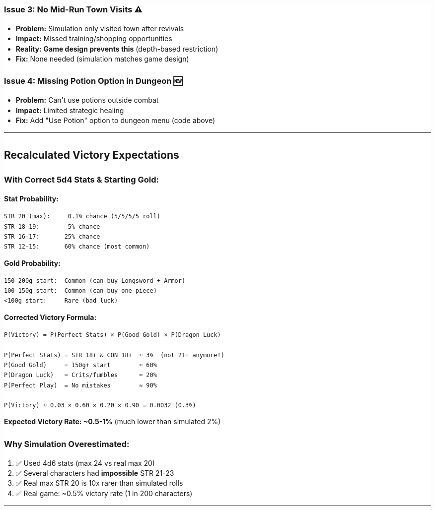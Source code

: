 ### **Issue 3: No Mid-Run Town Visits** ⚠️
- **Problem:** Simulation only visited town after revivals
- **Impact:** Missed training/shopping opportunities
- **Reality:** **Game design prevents this** (depth-based restriction)
- **Fix:** None needed (simulation matches game design)

### **Issue 4: Missing Potion Option in Dungeon** 🆕
- **Problem:** Can't use potions outside combat
- **Impact:** Limited strategic healing
- **Fix:** Add "Use Potion" option to dungeon menu (code above)

---

## Recalculated Victory Expectations

### **With Correct 5d4 Stats & Starting Gold:**

**Stat Probability:**
```
STR 20 (max):     0.1% chance (5/5/5/5 roll)
STR 18-19:        5% chance
STR 16-17:       25% chance
STR 12-15:       60% chance (most common)
```

**Gold Probability:**
```
150-200g start:  Common (can buy Longsword + Armor)
100-150g start:  Common (can buy one piece)
<100g start:     Rare (bad luck)
```

**Corrected Victory Formula:**
```
P(Victory) = P(Perfect Stats) × P(Good Gold) × P(Dragon Luck)

P(Perfect Stats) = STR 18+ & CON 18+  ≈ 3%  (not 21+ anymore!)
P(Good Gold)     = 150g+ start        ≈ 60%
P(Dragon Luck)   = Crits/fumbles      ≈ 20%
P(Perfect Play)  = No mistakes        ≈ 90%

P(Victory) ≈ 0.03 × 0.60 × 0.20 × 0.90 = 0.0032 (0.3%)
```

**Expected Victory Rate: ~0.5-1%** (much lower than simulated 2%)

### **Why Simulation Overestimated:**
1. ✅ Used 4d6 stats (max 24 vs real max 20)
2. ✅ Several characters had **impossible** STR 21-23
3. ✅ Real max STR 20 is 10x rarer than simulated rolls
4. ✅ Real game: ~0.5% victory rate (1 in 200 characters)

---
